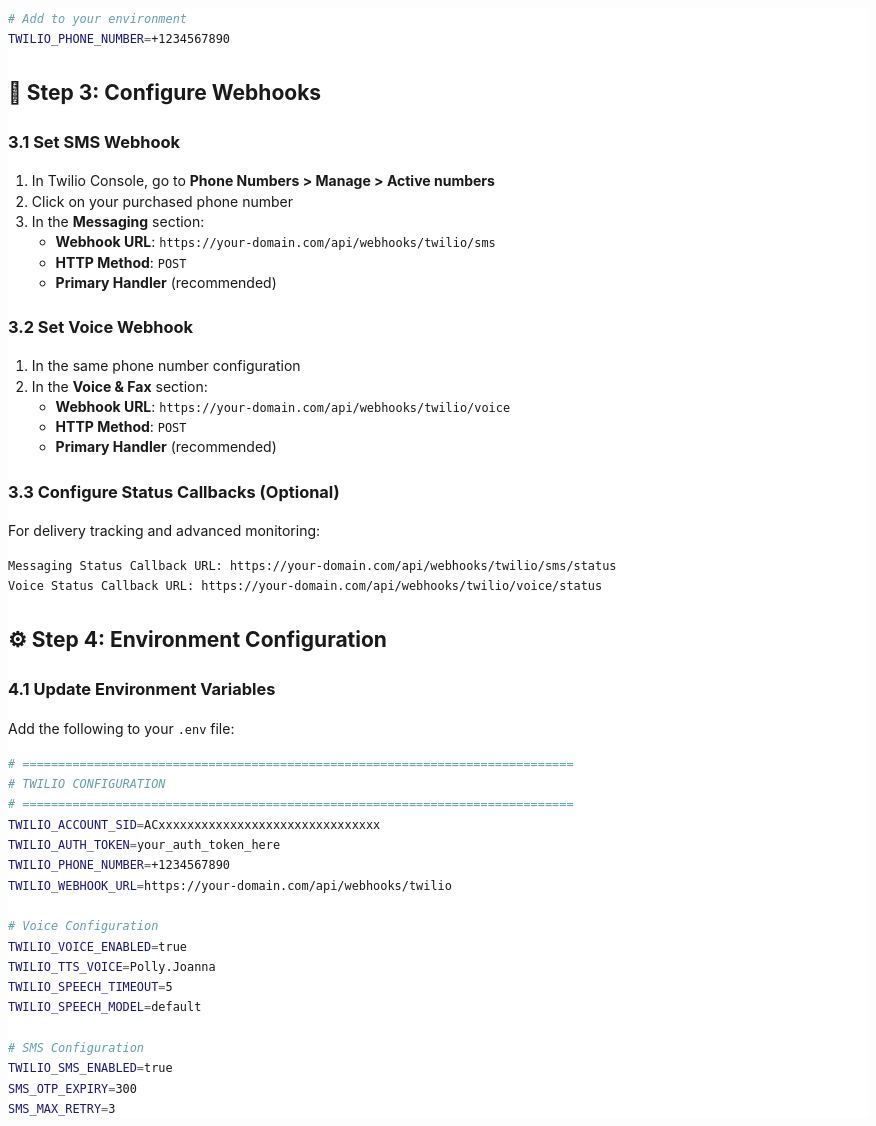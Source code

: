 ```bash
# Add to your environment
TWILIO_PHONE_NUMBER=+1234567890
```

## 🔗 Step 3: Configure Webhooks

### 3.1 Set SMS Webhook

1. In Twilio Console, go to **Phone Numbers > Manage > Active numbers**
2. Click on your purchased phone number
3. In the **Messaging** section:
   - **Webhook URL**: `https://your-domain.com/api/webhooks/twilio/sms`
   - **HTTP Method**: `POST`
   - **Primary Handler** (recommended)

### 3.2 Set Voice Webhook

1. In the same phone number configuration
2. In the **Voice & Fax** section:
   - **Webhook URL**: `https://your-domain.com/api/webhooks/twilio/voice`
   - **HTTP Method**: `POST`
   - **Primary Handler** (recommended)

### 3.3 Configure Status Callbacks (Optional)

For delivery tracking and advanced monitoring:

```
Messaging Status Callback URL: https://your-domain.com/api/webhooks/twilio/sms/status
Voice Status Callback URL: https://your-domain.com/api/webhooks/twilio/voice/status
```

## ⚙️ Step 4: Environment Configuration

### 4.1 Update Environment Variables

Add the following to your `.env` file:

```bash
# =============================================================================
# TWILIO CONFIGURATION
# =============================================================================
TWILIO_ACCOUNT_SID=ACxxxxxxxxxxxxxxxxxxxxxxxxxxxxxxx
TWILIO_AUTH_TOKEN=your_auth_token_here
TWILIO_PHONE_NUMBER=+1234567890
TWILIO_WEBHOOK_URL=https://your-domain.com/api/webhooks/twilio

# Voice Configuration
TWILIO_VOICE_ENABLED=true
TWILIO_TTS_VOICE=Polly.Joanna
TWILIO_SPEECH_TIMEOUT=5
TWILIO_SPEECH_MODEL=default

# SMS Configuration
TWILIO_SMS_ENABLED=true
SMS_OTP_EXPIRY=300
SMS_MAX_RETRY=3
```
